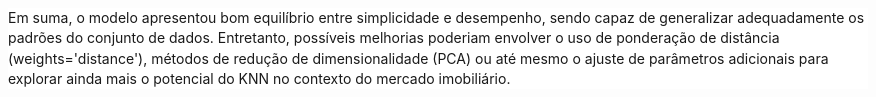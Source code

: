 Em suma, o modelo apresentou bom equilíbrio entre simplicidade e desempenho, sendo capaz de generalizar adequadamente os padrões do conjunto de dados. Entretanto, possíveis melhorias poderiam envolver o uso de ponderação de distância (weights='distance'), métodos de redução de dimensionalidade (PCA) ou até mesmo o ajuste de parâmetros adicionais para explorar ainda mais o potencial do KNN no contexto do mercado imobiliário.
